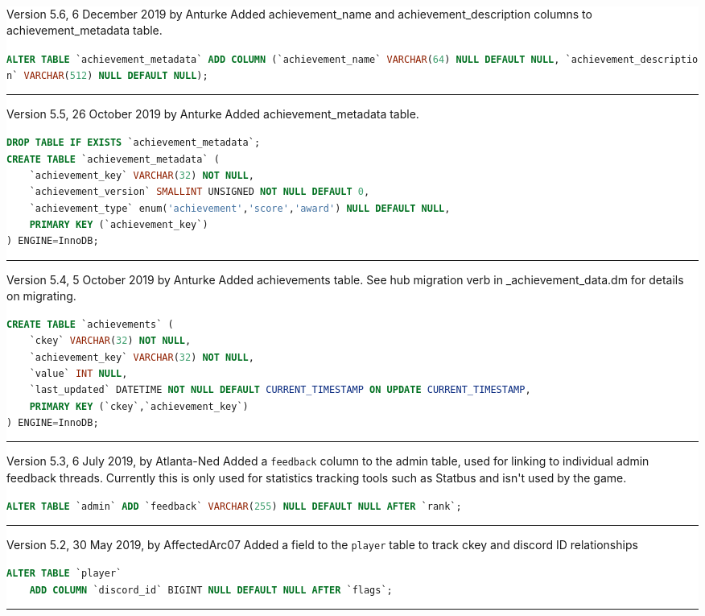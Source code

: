 
Version 5.6, 6 December 2019 by Anturke
Added achievement_name and achievement_description columns to achievement_metadata table.

```sql
ALTER TABLE `achievement_metadata` ADD COLUMN (`achievement_name` VARCHAR(64) NULL DEFAULT NULL, `achievement_description` VARCHAR(512) NULL DEFAULT NULL);
```

---

Version 5.5, 26 October 2019 by Anturke
Added achievement_metadata table.

```sql
DROP TABLE IF EXISTS `achievement_metadata`;
CREATE TABLE `achievement_metadata` (
	`achievement_key` VARCHAR(32) NOT NULL,
	`achievement_version` SMALLINT UNSIGNED NOT NULL DEFAULT 0,
	`achievement_type` enum('achievement','score','award') NULL DEFAULT NULL,
	PRIMARY KEY (`achievement_key`)
) ENGINE=InnoDB;
```

---

Version 5.4, 5 October 2019 by Anturke
Added achievements table.
See hub migration verb in \_achievement_data.dm for details on migrating.

```sql
CREATE TABLE `achievements` (
	`ckey` VARCHAR(32) NOT NULL,
	`achievement_key` VARCHAR(32) NOT NULL,
	`value` INT NULL,
	`last_updated` DATETIME NOT NULL DEFAULT CURRENT_TIMESTAMP ON UPDATE CURRENT_TIMESTAMP,
	PRIMARY KEY (`ckey`,`achievement_key`)
) ENGINE=InnoDB;
```

---

Version 5.3, 6 July 2019, by Atlanta-Ned
Added a `feedback` column to the admin table, used for linking to individual admin feedback threads. Currently this is only used for statistics tracking tools such as Statbus and isn't used by the game.

```sql
ALTER TABLE `admin` ADD `feedback` VARCHAR(255) NULL DEFAULT NULL AFTER `rank`;
```

---

Version 5.2, 30 May 2019, by AffectedArc07
Added a field to the `player` table to track ckey and discord ID relationships

```sql
ALTER TABLE `player`
	ADD COLUMN `discord_id` BIGINT NULL DEFAULT NULL AFTER `flags`;
```

---